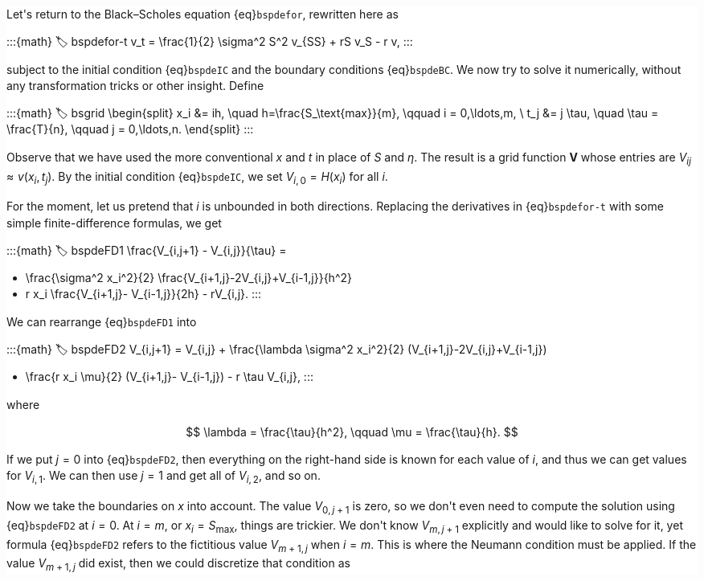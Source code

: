 Let's return to the Black–Scholes equation {eq}`bspdefor`, rewritten here as

:::{math}
:label: bspdefor-t
  v_t = \frac{1}{2} \sigma^2 S^2 v_{SS} + rS v_S - r v,
:::

subject to the initial condition {eq}`bspdeIC` and the boundary conditions {eq}`bspdeBC`.  We now try to solve it numerically, without any transformation tricks or other insight. Define

:::{math}
:label: bsgrid
\begin{split}
  x_i &= ih, \quad h=\frac{S_\text{max}}{m}, \qquad i = 0,\ldots,m,  \\
  t_j &= j \tau, \quad \tau = \frac{T}{n}, \qquad j = 0,\ldots,n.
\end{split}
:::

Observe that we have used the more conventional $x$ and $t$ in place of $S$ and $\eta$. The result is a grid function $\mathbf{V}$ whose entries are $V_{ij} \approx v(x_i,t_j)$. By the initial condition {eq}`bspdeIC`, we set $V_{i,0} = H(x_i)$ for all $i$.

```{index} finite differences; for parabolic PDE
```
For the moment, let us pretend that $i$ is unbounded in both directions. Replacing the derivatives in {eq}`bspdefor-t` with some simple finite-difference formulas, we get

:::{math}
:label: bspdeFD1
  \frac{V_{i,j+1} - V_{i,j}}{\tau} = 
  + \frac{\sigma^2 x_i^2}{2} \frac{V_{i+1,j}-2V_{i,j}+V_{i-1,j}}{h^2}
  + r x_i \frac{V_{i+1,j}- V_{i-1,j}}{2h}  - rV_{i,j}.
:::

We can rearrange {eq}`bspdeFD1` into

:::{math}
:label: bspdeFD2
  V_{i,j+1} = V_{i,j} + \frac{\lambda \sigma^2 x_i^2}{2} (V_{i+1,j}-2V_{i,j}+V_{i-1,j})
   + \frac{r x_i \mu}{2}  (V_{i+1,j}- V_{i-1,j})  - r \tau V_{i,j},
:::

where 

$$
\lambda = \frac{\tau}{h^2}, \qquad \mu = \frac{\tau}{h}. 
$$

If we put $j=0$ into {eq}`bspdeFD2`, then everything on the right-hand side is known for each value of $i$, and thus we can get values for $V_{i,1}$. We can then use $j=1$ and get all of $V_{i,2}$, and so on.


```{index} boundary conditions; numerical implementation of
```

Now we take the boundaries on $x$ into account. The value $V_{0,j+1}$ is zero, so we don't even need to compute the solution using {eq}`bspdeFD2` at $i=0$. At $i=m$, or $x_i=S_\text{max}$, things are trickier. We don't know $V_{m,j+1}$ explicitly and would like to solve for it, yet formula {eq}`bspdeFD2` refers to the fictitious value $V_{m+1,j}$ when $i=m$. This is where the Neumann condition must be applied. If the value $V_{m+1,j}$ did exist, then we could discretize that condition as
